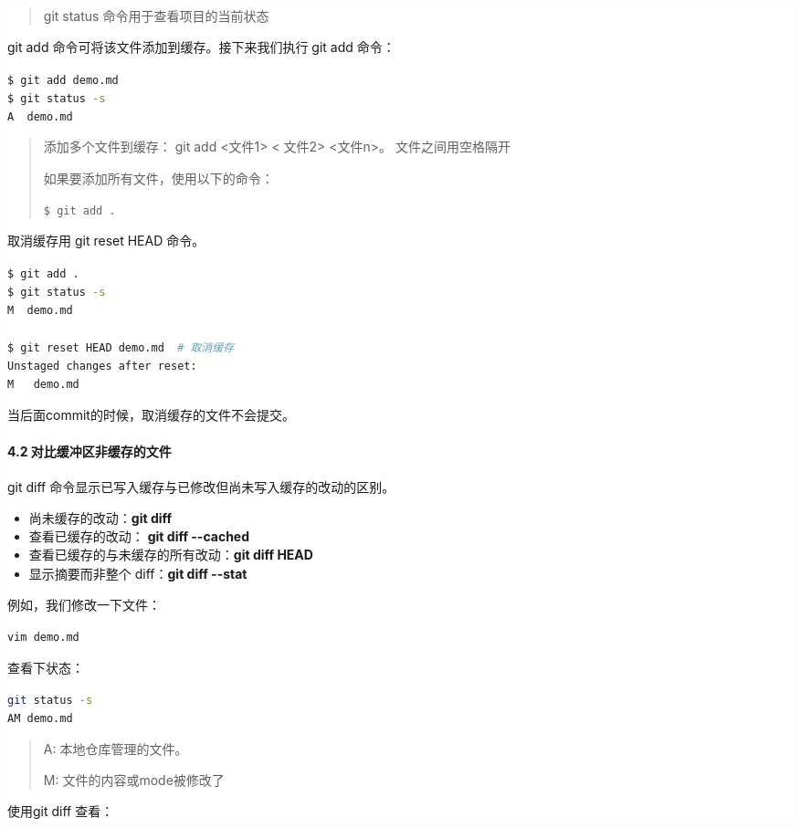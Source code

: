 > git status 命令用于查看项目的当前状态

git add 命令可将该文件添加到缓存。接下来我们执行 git add 命令：

```bash
$ git add demo.md 
$ git status -s
A  demo.md		
```

> 添加多个文件到缓存： git add <文件1>   < 文件2>    <文件n>。 文件之间用空格隔开
>
> 如果要添加所有文件，使用以下的命令：
>
> ```bash
> $ git add . 
> ```

取消缓存用 git reset HEAD 命令。

```bash
$ git add .
$ git status -s
M  demo.md

$ git reset HEAD demo.md  # 取消缓存
Unstaged changes after reset:
M	demo.md
```

当后面commit的时候，取消缓存的文件不会提交。

#### 4.2 对比缓冲区非缓存的文件

git diff 命令显示已写入缓存与已修改但尚未写入缓存的改动的区别。

- 尚未缓存的改动：**git diff**
- 查看已缓存的改动： **git diff --cached**
- 查看已缓存的与未缓存的所有改动：**git diff HEAD**
- 显示摘要而非整个 diff：**git diff --stat**

例如，我们修改一下文件：

```bash
vim demo.md 
```

查看下状态：

```bash
git status -s
AM demo.md
```

> A: 本地仓库管理的文件。
>
> M: 文件的内容或mode被修改了

使用git diff 查看：
